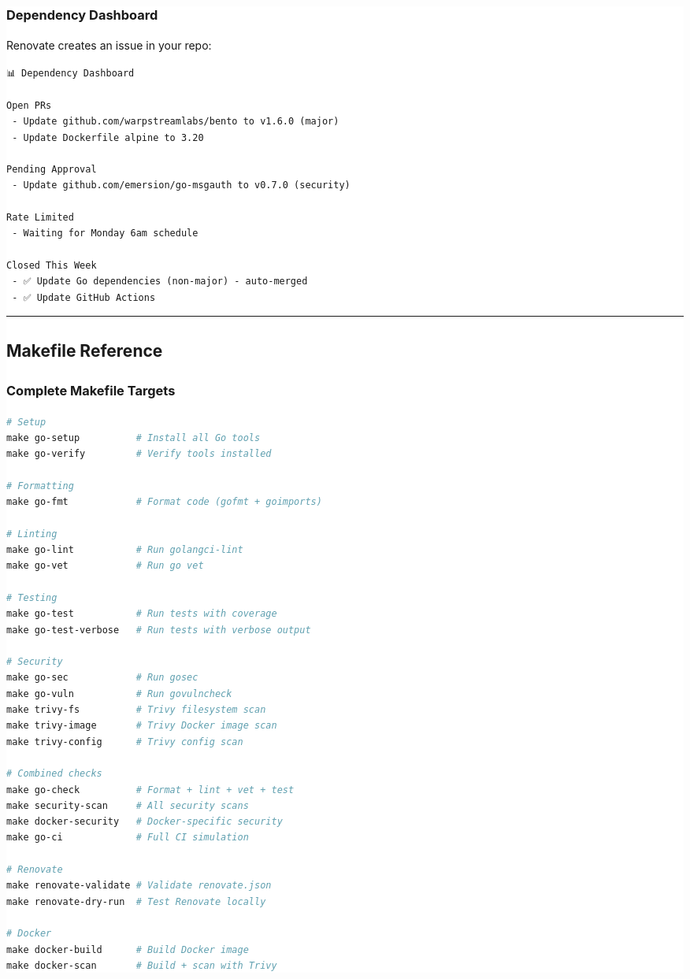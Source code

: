 ### Dependency Dashboard

Renovate creates an issue in your repo:

```
📊 Dependency Dashboard

Open PRs
 - Update github.com/warpstreamlabs/bento to v1.6.0 (major)
 - Update Dockerfile alpine to 3.20

Pending Approval
 - Update github.com/emersion/go-msgauth to v0.7.0 (security)

Rate Limited
 - Waiting for Monday 6am schedule

Closed This Week
 - ✅ Update Go dependencies (non-major) - auto-merged
 - ✅ Update GitHub Actions
```

---

## Makefile Reference

### Complete Makefile Targets

```makefile
# Setup
make go-setup          # Install all Go tools
make go-verify         # Verify tools installed

# Formatting
make go-fmt            # Format code (gofmt + goimports)

# Linting
make go-lint           # Run golangci-lint
make go-vet            # Run go vet

# Testing
make go-test           # Run tests with coverage
make go-test-verbose   # Run tests with verbose output

# Security
make go-sec            # Run gosec
make go-vuln           # Run govulncheck
make trivy-fs          # Trivy filesystem scan
make trivy-image       # Trivy Docker image scan
make trivy-config      # Trivy config scan

# Combined checks
make go-check          # Format + lint + vet + test
make security-scan     # All security scans
make docker-security   # Docker-specific security
make go-ci             # Full CI simulation

# Renovate
make renovate-validate # Validate renovate.json
make renovate-dry-run  # Test Renovate locally

# Docker
make docker-build      # Build Docker image
make docker-scan       # Build + scan with Trivy
```